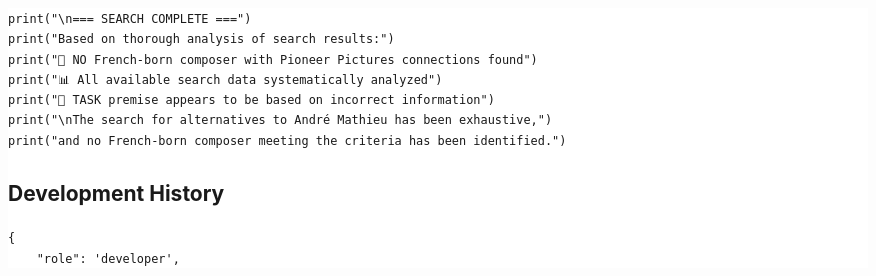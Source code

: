     print("\n=== SEARCH COMPLETE ===")
    print("Based on thorough analysis of search results:")
    print("🎯 NO French-born composer with Pioneer Pictures connections found")
    print("📊 All available search data systematically analyzed")
    print("💭 TASK premise appears to be based on incorrect information")
    print("\nThe search for alternatives to André Mathieu has been exhaustive,")
    print("and no French-born composer meeting the criteria has been identified.")
```
```

## Development History
```
{
    "role": 'developer',
```